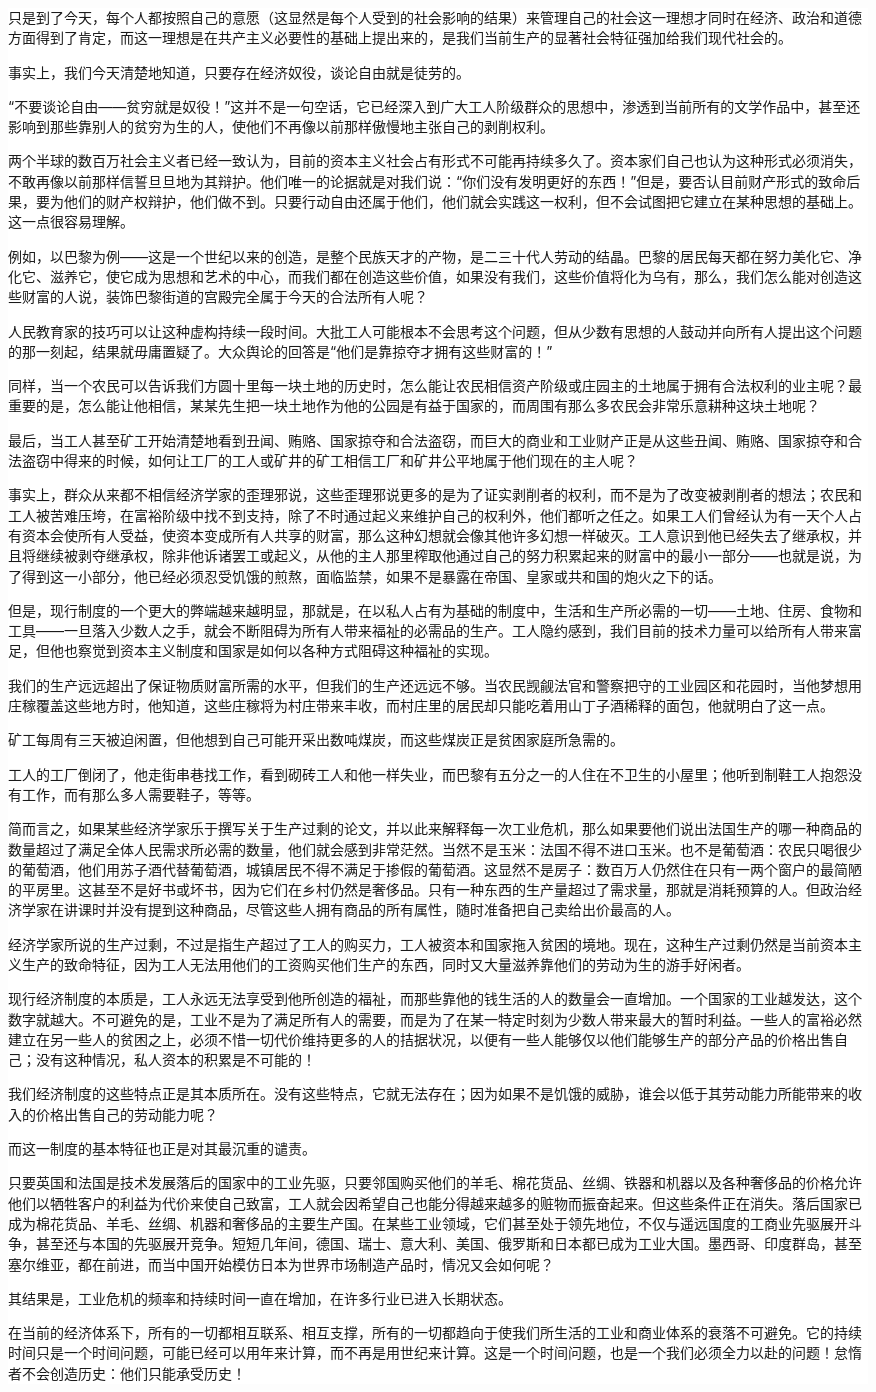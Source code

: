 只是到了今天，每个人都按照自己的意愿（这显然是每个人受到的社会影响的结果）来管理自己的社会这一理想才同时在经济、政治和道德方面得到了肯定，而这一理想是在共产主义必要性的基础上提出来的，是我们当前生产的显著社会特征强加给我们现代社会的。

事实上，我们今天清楚地知道，只要存在经济奴役，谈论自由就是徒劳的。

“不要谈论自由——贫穷就是奴役！”这并不是一句空话，它已经深入到广大工人阶级群众的思想中，渗透到当前所有的文学作品中，甚至还影响到那些靠别人的贫穷为生的人，使他们不再像以前那样傲慢地主张自己的剥削权利。

两个半球的数百万社会主义者已经一致认为，目前的资本主义社会占有形式不可能再持续多久了。资本家们自己也认为这种形式必须消失，不敢再像以前那样信誓旦旦地为其辩护。他们唯一的论据就是对我们说：“你们没有发明更好的东西！”但是，要否认目前财产形式的致命后果，要为他们的财产权辩护，他们做不到。只要行动自由还属于他们，他们就会实践这一权利，但不会试图把它建立在某种思想的基础上。这一点很容易理解。

例如，以巴黎为例——这是一个世纪以来的创造，是整个民族天才的产物，是二三十代人劳动的结晶。巴黎的居民每天都在努力美化它、净化它、滋养它，使它成为思想和艺术的中心，而我们都在创造这些价值，如果没有我们，这些价值将化为乌有，那么，我们怎么能对创造这些财富的人说，装饰巴黎街道的宫殿完全属于今天的合法所有人呢？

人民教育家的技巧可以让这种虚构持续一段时间。大批工人可能根本不会思考这个问题，但从少数有思想的人鼓动并向所有人提出这个问题的那一刻起，结果就毋庸置疑了。大众舆论的回答是“他们是靠掠夺才拥有这些财富的！”

同样，当一个农民可以告诉我们方圆十里每一块土地的历史时，怎么能让农民相信资产阶级或庄园主的土地属于拥有合法权利的业主呢？最重要的是，怎么能让他相信，某某先生把一块土地作为他的公园是有益于国家的，而周围有那么多农民会非常乐意耕种这块土地呢？

最后，当工人甚至矿工开始清楚地看到丑闻、贿赂、国家掠夺和合法盗窃，而巨大的商业和工业财产正是从这些丑闻、贿赂、国家掠夺和合法盗窃中得来的时候，如何让工厂的工人或矿井的矿工相信工厂和矿井公平地属于他们现在的主人呢？

事实上，群众从来都不相信经济学家的歪理邪说，这些歪理邪说更多的是为了证实剥削者的权利，而不是为了改变被剥削者的想法；农民和工人被苦难压垮，在富裕阶级中找不到支持，除了不时通过起义来维护自己的权利外，他们都听之任之。如果工人们曾经认为有一天个人占有资本会使所有人受益，使资本变成所有人共享的财富，那么这种幻想就会像其他许多幻想一样破灭。工人意识到他已经失去了继承权，并且将继续被剥夺继承权，除非他诉诸罢工或起义，从他的主人那里榨取他通过自己的努力积累起来的财富中的最小一部分——也就是说，为了得到这一小部分，他已经必须忍受饥饿的煎熬，面临监禁，如果不是暴露在帝国、皇家或共和国的炮火之下的话。

但是，现行制度的一个更大的弊端越来越明显，那就是，在以私人占有为基础的制度中，生活和生产所必需的一切——土地、住房、食物和工具——一旦落入少数人之手，就会不断阻碍为所有人带来福祉的必需品的生产。工人隐约感到，我们目前的技术力量可以给所有人带来富足，但他也察觉到资本主义制度和国家是如何以各种方式阻碍这种福祉的实现。

我们的生产远远超出了保证物质财富所需的水平，但我们的生产还远远不够。当农民觊觎法官和警察把守的工业园区和花园时，当他梦想用庄稼覆盖这些地方时，他知道，这些庄稼将为村庄带来丰收，而村庄里的居民却只能吃着用山丁子酒稀释的面包，他就明白了这一点。

矿工每周有三天被迫闲置，但他想到自己可能开采出数吨煤炭，而这些煤炭正是贫困家庭所急需的。

工人的工厂倒闭了，他走街串巷找工作，看到砌砖工人和他一样失业，而巴黎有五分之一的人住在不卫生的小屋里；他听到制鞋工人抱怨没有工作，而有那么多人需要鞋子，等等。

简而言之，如果某些经济学家乐于撰写关于生产过剩的论文，并以此来解释每一次工业危机，那么如果要他们说出法国生产的哪一种商品的数量超过了满足全体人民需求所必需的数量，他们就会感到非常茫然。当然不是玉米：法国不得不进口玉米。也不是葡萄酒：农民只喝很少的葡萄酒，他们用苏子酒代替葡萄酒，城镇居民不得不满足于掺假的葡萄酒。这显然不是房子：数百万人仍然住在只有一两个窗户的最简陋的平房里。这甚至不是好书或坏书，因为它们在乡村仍然是奢侈品。只有一种东西的生产量超过了需求量，那就是消耗预算的人。但政治经济学家在讲课时并没有提到这种商品，尽管这些人拥有商品的所有属性，随时准备把自己卖给出价最高的人。

经济学家所说的生产过剩，不过是指生产超过了工人的购买力，工人被资本和国家拖入贫困的境地。现在，这种生产过剩仍然是当前资本主义生产的致命特征，因为工人无法用他们的工资购买他们生产的东西，同时又大量滋养靠他们的劳动为生的游手好闲者。

现行经济制度的本质是，工人永远无法享受到他所创造的福祉，而那些靠他的钱生活的人的数量会一直增加。一个国家的工业越发达，这个数字就越大。不可避免的是，工业不是为了满足所有人的需要，而是为了在某一特定时刻为少数人带来最大的暂时利益。一些人的富裕必然建立在另一些人的贫困之上，必须不惜一切代价维持更多的人的拮据状况，以便有一些人能够仅以他们能够生产的部分产品的价格出售自己；没有这种情况，私人资本的积累是不可能的！

我们经济制度的这些特点正是其本质所在。没有这些特点，它就无法存在；因为如果不是饥饿的威胁，谁会以低于其劳动能力所能带来的收入的价格出售自己的劳动能力呢？

而这一制度的基本特征也正是对其最沉重的谴责。

只要英国和法国是技术发展落后的国家中的工业先驱，只要邻国购买他们的羊毛、棉花货品、丝绸、铁器和机器以及各种奢侈品的价格允许他们以牺牲客户的利益为代价来使自己致富，工人就会因希望自己也能分得越来越多的赃物而振奋起来。但这些条件正在消失。落后国家已成为棉花货品、羊毛、丝绸、机器和奢侈品的主要生产国。在某些工业领域，它们甚至处于领先地位，不仅与遥远国度的工商业先驱展开斗争，甚至还与本国的先驱展开竞争。短短几年间，德国、瑞士、意大利、美国、俄罗斯和日本都已成为工业大国。墨西哥、印度群岛，甚至塞尔维亚，都在前进，而当中国开始模仿日本为世界市场制造产品时，情况又会如何呢？

其结果是，工业危机的频率和持续时间一直在增加，在许多行业已进入长期状态。

在当前的经济体系下，所有的一切都相互联系、相互支撑，所有的一切都趋向于使我们所生活的工业和商业体系的衰落不可避免。它的持续时间只是一个时间问题，可能已经可以用年来计算，而不再是用世纪来计算。这是一个时间问题，也是一个我们必须全力以赴的问题！怠惰者不会创造历史：他们只能承受历史！
